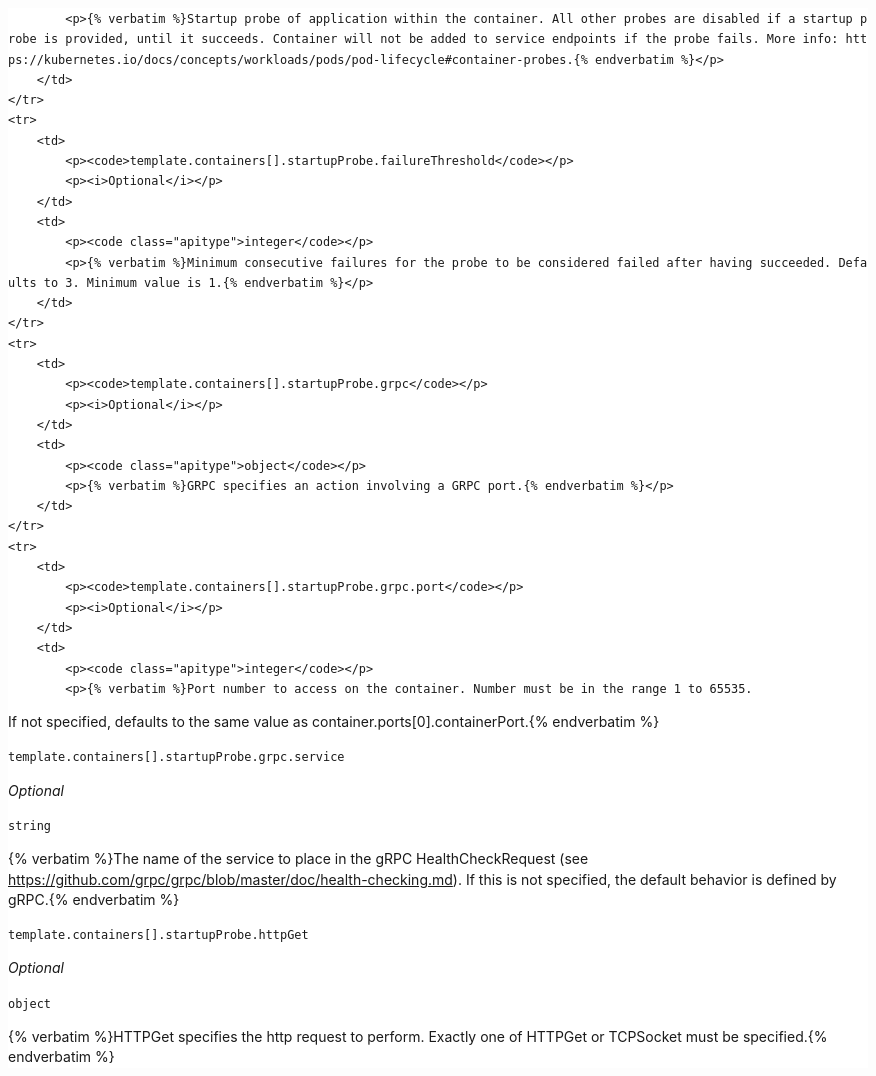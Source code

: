             <p>{% verbatim %}Startup probe of application within the container. All other probes are disabled if a startup probe is provided, until it succeeds. Container will not be added to service endpoints if the probe fails. More info: https://kubernetes.io/docs/concepts/workloads/pods/pod-lifecycle#container-probes.{% endverbatim %}</p>
        </td>
    </tr>
    <tr>
        <td>
            <p><code>template.containers[].startupProbe.failureThreshold</code></p>
            <p><i>Optional</i></p>
        </td>
        <td>
            <p><code class="apitype">integer</code></p>
            <p>{% verbatim %}Minimum consecutive failures for the probe to be considered failed after having succeeded. Defaults to 3. Minimum value is 1.{% endverbatim %}</p>
        </td>
    </tr>
    <tr>
        <td>
            <p><code>template.containers[].startupProbe.grpc</code></p>
            <p><i>Optional</i></p>
        </td>
        <td>
            <p><code class="apitype">object</code></p>
            <p>{% verbatim %}GRPC specifies an action involving a GRPC port.{% endverbatim %}</p>
        </td>
    </tr>
    <tr>
        <td>
            <p><code>template.containers[].startupProbe.grpc.port</code></p>
            <p><i>Optional</i></p>
        </td>
        <td>
            <p><code class="apitype">integer</code></p>
            <p>{% verbatim %}Port number to access on the container. Number must be in the range 1 to 65535.
If not specified, defaults to the same value as container.ports[0].containerPort.{% endverbatim %}</p>
        </td>
    </tr>
    <tr>
        <td>
            <p><code>template.containers[].startupProbe.grpc.service</code></p>
            <p><i>Optional</i></p>
        </td>
        <td>
            <p><code class="apitype">string</code></p>
            <p>{% verbatim %}The name of the service to place in the gRPC HealthCheckRequest
(see https://github.com/grpc/grpc/blob/master/doc/health-checking.md).
If this is not specified, the default behavior is defined by gRPC.{% endverbatim %}</p>
        </td>
    </tr>
    <tr>
        <td>
            <p><code>template.containers[].startupProbe.httpGet</code></p>
            <p><i>Optional</i></p>
        </td>
        <td>
            <p><code class="apitype">object</code></p>
            <p>{% verbatim %}HTTPGet specifies the http request to perform. Exactly one of HTTPGet or TCPSocket must be specified.{% endverbatim %}</p>
        </td>
    </tr>
    <tr>
        <td>